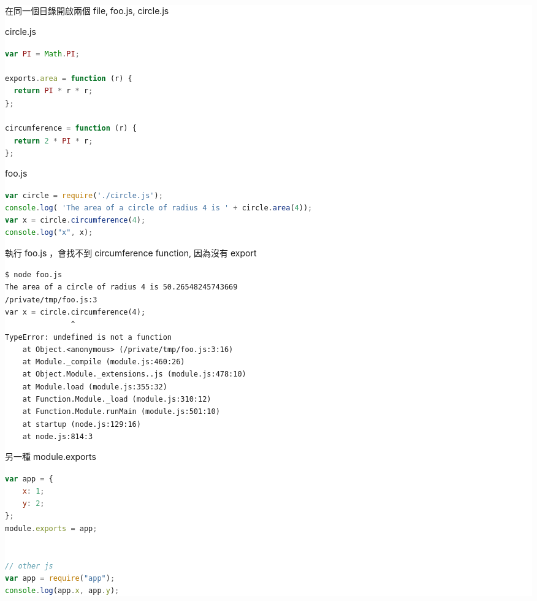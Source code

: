 在同一個目錄開啟兩個 file, foo.js, circle.js

circle.js
```javascript
var PI = Math.PI;

exports.area = function (r) {
  return PI * r * r;
};

circumference = function (r) {
  return 2 * PI * r;
};
```

foo.js
```javascript
var circle = require('./circle.js');
console.log( 'The area of a circle of radius 4 is ' + circle.area(4));
var x = circle.circumference(4);
console.log("x", x);
```

執行 foo.js ，會找不到 circumference function, 因為沒有 export
```
$ node foo.js
The area of a circle of radius 4 is 50.26548245743669
/private/tmp/foo.js:3
var x = circle.circumference(4);
               ^
TypeError: undefined is not a function
    at Object.<anonymous> (/private/tmp/foo.js:3:16)
    at Module._compile (module.js:460:26)
    at Object.Module._extensions..js (module.js:478:10)
    at Module.load (module.js:355:32)
    at Function.Module._load (module.js:310:12)
    at Function.Module.runMain (module.js:501:10)
    at startup (node.js:129:16)
    at node.js:814:3
```

另一種 module.exports
```js
var app = {
    x: 1;
    y: 2;
};
module.exports = app;


// other js
var app = require("app");
console.log(app.x, app.y);
```
